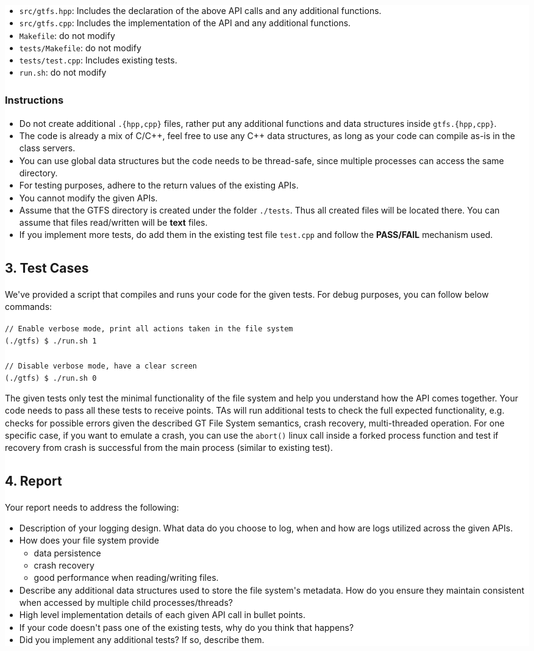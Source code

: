 - ``src/gtfs.hpp``: Includes the declaration of the above API calls and any additional functions.
- ``src/gtfs.cpp``: Includes the implementation of the API and any additional functions.
- ``Makefile``: do not modify
- ``tests/Makefile``: do not modify
- ``tests/test.cpp``: Includes existing tests.
- ``run.sh``: do not modify

### Instructions

- Do not create additional ``.{hpp,cpp}`` files, rather put any additional functions and data structures inside ``gtfs.{hpp,cpp}``.
- The code is already a mix of C/C++, feel free to use any C++ data structures,
  as long as your code can compile as-is in the class servers.
- You can use global data structures but the code needs to be thread-safe,
  since multiple processes can access the same directory.
- For testing purposes, adhere to the return values of the existing APIs.
- You cannot modify the given APIs.
- Assume that the GTFS directory is created under the folder ``./tests``.
  Thus all created files will be located there. You can assume that files read/written will be **text** files.
- If you implement more tests,
  do add them in the existing test file ``test.cpp`` and follow the **PASS/FAIL** mechanism used.

## 3. Test Cases

We've provided a script that compiles and runs your code for the given tests.
For debug purposes, you can follow below commands:

```
// Enable verbose mode, print all actions taken in the file system
(./gtfs) $ ./run.sh 1

// Disable verbose mode, have a clear screen
(./gtfs) $ ./run.sh 0
```

The given tests only test the minimal functionality of the file system and help you understand how the API comes together.
Your code needs to pass all these tests to receive points.
TAs will run additional tests to check the full expected functionality,
e.g. checks for possible errors given the described GT File System semantics, crash recovery, multi-threaded operation.
For one specific case, if you want to emulate a crash, you can use the ``abort()`` linux call inside a forked process
function and test if recovery from crash is successful from the main process (similar to existing test).

## 4. Report

Your report needs to address the following:

- Description of your logging design. What data do you choose to log, when and how are logs utilized across the given APIs.
- How does your file system provide
  - data persistence
  - crash recovery
  - good performance when reading/writing files.
- Describe any additional data structures used to store the file system's metadata.
  How do you ensure they maintain consistent when accessed by multiple child processes/threads?
- High level implementation details of each given API call in bullet points.
- If your code doesn't pass one of the existing tests, why do you think that happens?
- Did you implement any additional tests? If so, describe them.
